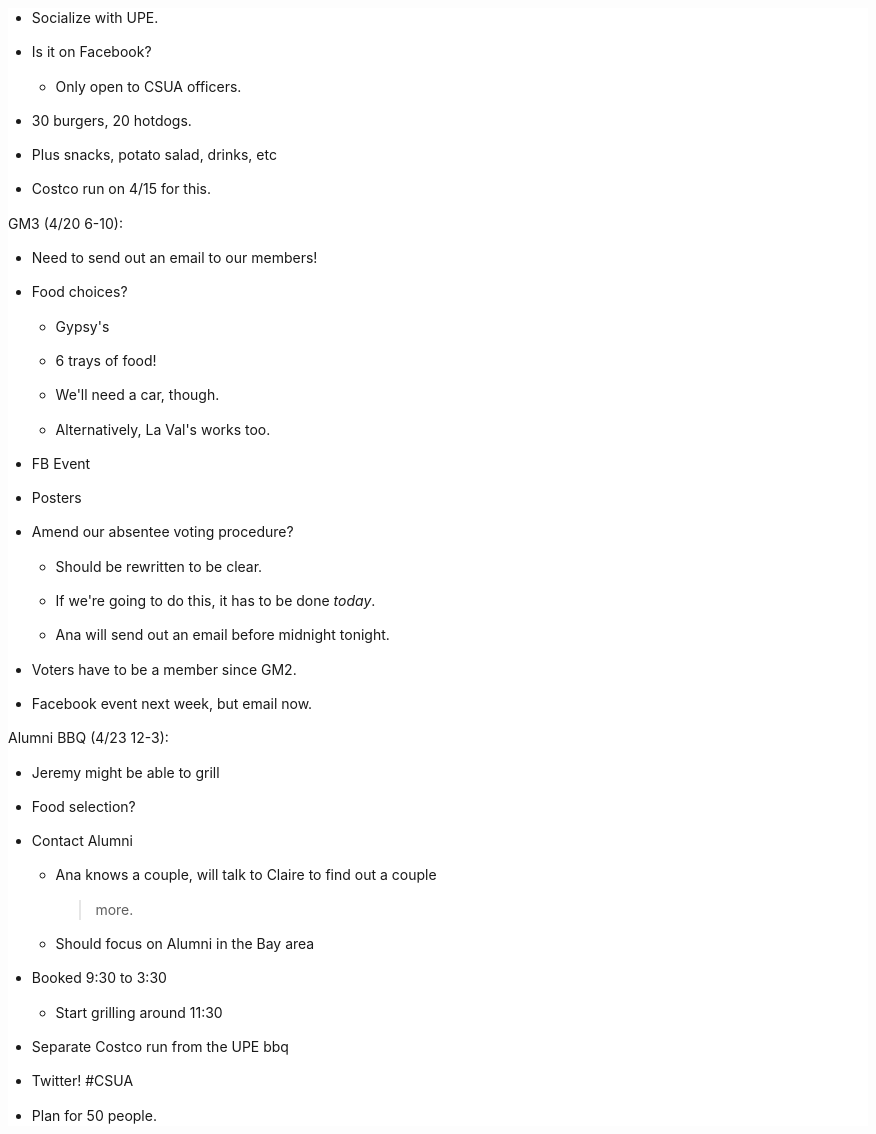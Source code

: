 -   Socialize with UPE.

-   Is it on Facebook?

    -   Only open to CSUA officers.

-   30 burgers, 20 hotdogs.

-   Plus snacks, potato salad, drinks, etc

-   Costco run on 4/15 for this.

GM3 (4/20 6-10):

-   Need to send out an email to our members!

-   Food choices?

    -   Gypsy's

    -   6 trays of food!

    -   We'll need a car, though.

    -   Alternatively, La Val's works too.

-   FB Event

-   Posters

-   Amend our absentee voting procedure?

    -   Should be rewritten to be clear.

    -   If we're going to do this, it has to be done *today*.

    -   Ana will send out an email before midnight tonight.

-   Voters have to be a member since GM2.

-   Facebook event next week, but email now.

Alumni BBQ (4/23 12-3):

-   Jeremy might be able to grill

-   Food selection?

-   Contact Alumni

    -   Ana knows a couple, will talk to Claire to find out a couple
        > more.

    -   Should focus on Alumni in the Bay area

-   Booked 9:30 to 3:30

    -   Start grilling around 11:30

-   Separate Costco run from the UPE bbq

-   Twitter! \#CSUA

-   Plan for 50 people.
